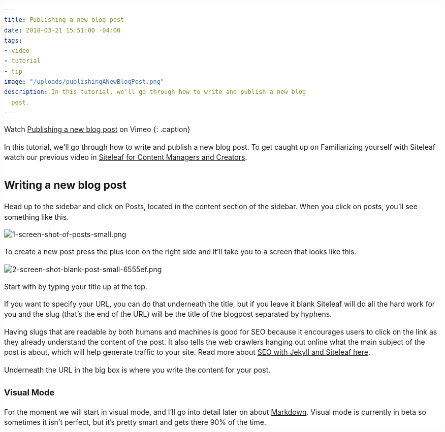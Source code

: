 ```yaml
---
title: Publishing a new blog post
date: 2018-03-21 15:51:00 -04:00
tags:
- video
- tutorial
- tip
image: "/uploads/publishingANewBlogPost.png"
description: In this tutorial, we'll go through how to write and publish a new blog
  post.
---
```


<iframe src="https://player.vimeo.com/video/264631007?title=0&byline=0&portrait=0" width="640" height="360" frameborder="0" webkitallowfullscreen mozallowfullscreen allowfullscreen></iframe>

Watch <a href="https://vimeo.com/264631007">Publishing a new blog post</a> on Vimeo
{: .caption}

In this tutorial, we'll go through how to write and publish a new blog post. To get caught up on Familiarizing yourself with Siteleaf watch our previous video in [Siteleaf for Content Managers and Creators](http://www.siteleaf.com/blog/siteleaf-for-content-managers-and-creators/). 

## Writing a new blog post

Head up to the sidebar and click on Posts, located in the content section of the sidebar. When you click on posts, you’ll see something like this.

![1-screen-shot-of-posts-small.png](/uploads/1-screen-shot-of-posts-small.png)

To create a new post press the plus icon on the right side and it’ll take you to a screen that looks like this.

![2-screen-shot-blank-post-small-6555ef.png](/uploads/2-screen-shot-blank-post-small-6555ef.png)

Start with by typing your title up at the top. 

If you want to specify your URL, you can do that underneath the title, but if you leave it blank Siteleaf will do all the hard work for you and the slug (that’s the end of the URL) will be the title of the blogpost separated by hyphens. 

Having slugs that are readable by both humans and machines is good for SEO because it encourages users to click on the link as they already understand the content of the post. It also tells the web crawlers hanging out online what the main subject of the post is about, which will help generate traffic to your site. Read more about [SEO with Jekyll and Siteleaf here](https://www.siteleaf.com/blog/seo-with-jekyll-siteleaf/). 

Underneath the URL in the big box is where you write the content for your post. 

### Visual Mode
For the moment we will start in visual mode, and I’ll go into detail later on about [Markdown](/###Markdown). Visual mode is currently in beta so sometimes it isn’t perfect, but it’s pretty smart and gets there 90% of the time. 
